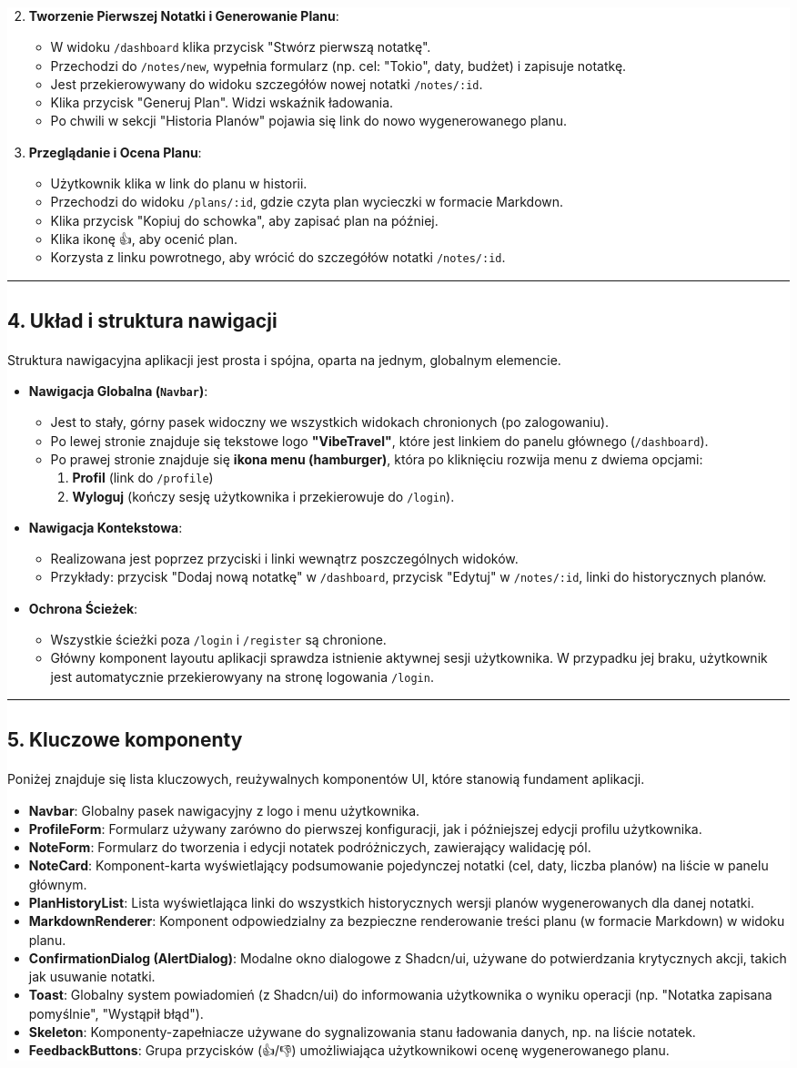 2.  **Tworzenie Pierwszej Notatki i Generowanie Planu**:
    * W widoku `/dashboard` klika przycisk "Stwórz pierwszą notatkę".
    * Przechodzi do `/notes/new`, wypełnia formularz (np. cel: "Tokio", daty, budżet) i zapisuje notatkę.
    * Jest przekierowywany do widoku szczegółów nowej notatki `/notes/:id`.
    * Klika przycisk "Generuj Plan". Widzi wskaźnik ładowania.
    * Po chwili w sekcji "Historia Planów" pojawia się link do nowo wygenerowanego planu.

3.  **Przeglądanie i Ocena Planu**:
    * Użytkownik klika w link do planu w historii.
    * Przechodzi do widoku `/plans/:id`, gdzie czyta plan wycieczki w formacie Markdown.
    * Klika przycisk "Kopiuj do schowka", aby zapisać plan na później.
    * Klika ikonę 👍, aby ocenić plan.
    * Korzysta z linku powrotnego, aby wrócić do szczegółów notatki `/notes/:id`.

***

## 4. Układ i struktura nawigacji

Struktura nawigacyjna aplikacji jest prosta i spójna, oparta na jednym, globalnym elemencie.

* **Nawigacja Globalna (`Navbar`)**:
    * Jest to stały, górny pasek widoczny we wszystkich widokach chronionych (po zalogowaniu).
    * Po lewej stronie znajduje się tekstowe logo **"VibeTravel"**, które jest linkiem do panelu głównego (`/dashboard`).
    * Po prawej stronie znajduje się **ikona menu (hamburger)**, która po kliknięciu rozwija menu z dwiema opcjami:
        1.  **Profil** (link do `/profile`)
        2.  **Wyloguj** (kończy sesję użytkownika i przekierowuje do `/login`).

* **Nawigacja Kontekstowa**:
    * Realizowana jest poprzez przyciski i linki wewnątrz poszczególnych widoków.
    * Przykłady: przycisk "Dodaj nową notatkę" w `/dashboard`, przycisk "Edytuj" w `/notes/:id`, linki do historycznych planów.

* **Ochrona Ścieżek**:
    * Wszystkie ścieżki poza `/login` i `/register` są chronione.
    * Główny komponent layoutu aplikacji sprawdza istnienie aktywnej sesji użytkownika. W przypadku jej braku, użytkownik jest automatycznie przekierowyany na stronę logowania `/login`.

***

## 5. Kluczowe komponenty

Poniżej znajduje się lista kluczowych, reużywalnych komponentów UI, które stanowią fundament aplikacji.

* **Navbar**: Globalny pasek nawigacyjny z logo i menu użytkownika.
* **ProfileForm**: Formularz używany zarówno do pierwszej konfiguracji, jak i późniejszej edycji profilu użytkownika.
* **NoteForm**: Formularz do tworzenia i edycji notatek podróżniczych, zawierający walidację pól.
* **NoteCard**: Komponent-karta wyświetlający podsumowanie pojedynczej notatki (cel, daty, liczba planów) na liście w panelu głównym.
* **PlanHistoryList**: Lista wyświetlająca linki do wszystkich historycznych wersji planów wygenerowanych dla danej notatki.
* **MarkdownRenderer**: Komponent odpowiedzialny za bezpieczne renderowanie treści planu (w formacie Markdown) w widoku planu.
* **ConfirmationDialog (AlertDialog)**: Modalne okno dialogowe z Shadcn/ui, używane do potwierdzania krytycznych akcji, takich jak usuwanie notatki.
* **Toast**: Globalny system powiadomień (z Shadcn/ui) do informowania użytkownika o wyniku operacji (np. "Notatka zapisana pomyślnie", "Wystąpił błąd").
* **Skeleton**: Komponenty-zapełniacze używane do sygnalizowania stanu ładowania danych, np. na liście notatek.
* **FeedbackButtons**: Grupa przycisków (👍/👎) umożliwiająca użytkownikowi ocenę wygenerowanego planu.